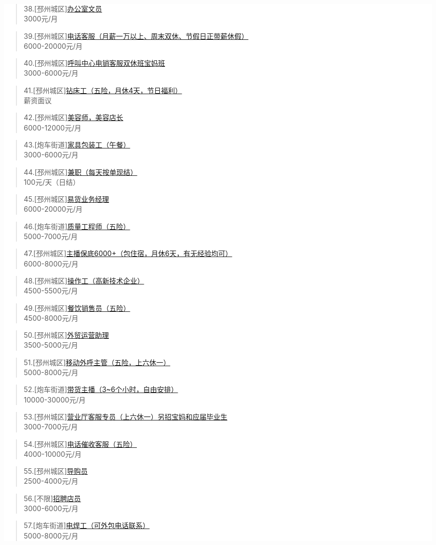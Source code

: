 >38.[邳州城区][办公室文员](https://www.pizhouzhipin.com/job/39451)<br>
>3000元/月

>39.[邳州城区][电话客服（月薪一万以上、周末双休、节假日正带薪休假）](https://www.pizhouzhipin.com/job/31015)<br>
>6000-20000元/月

>40.[邳州城区][呼叫中心电销客服双休班宝妈班](https://www.pizhouzhipin.com/job/41095)<br>
>3000-6000元/月

>41.[邳州城区][钻床工（五险，月休4天，节日福利）](https://www.pizhouzhipin.com/job/10105)<br>
>薪资面议

>42.[邳州城区][美容师，美容店长](https://www.pizhouzhipin.com/job/40319)<br>
>6000-12000元/月

>43.[炮车街道][家具包装工（午餐）](https://www.pizhouzhipin.com/job/40925)<br>
>3000-6000元/月

>44.[邳州城区][兼职（每天按单现结）](https://www.pizhouzhipin.com/job/40137)<br>
>100元/天（日结）

>45.[邳州城区][易货业务经理](https://www.pizhouzhipin.com/job/35886)<br>
>6000-20000元/月

>46.[炮车街道][质量工程师（五险）](https://www.pizhouzhipin.com/job/38368)<br>
>5000-7000元/月

>47.[邳州城区][主播保底6000+（包住宿，月休6天，有无经验均可）](https://www.pizhouzhipin.com/job/41127)<br>
>6000-8000元/月

>48.[邳州城区][操作工（高新技术企业）](https://www.pizhouzhipin.com/job/12845)<br>
>4500-5500元/月

>49.[邳州城区][餐饮销售员（五险）](https://www.pizhouzhipin.com/job/41197)<br>
>4500-8000元/月

>50.[邳州城区][外贸运营助理](https://www.pizhouzhipin.com/job/41111)<br>
>3500-5000元/月

>51.[邳州城区][移动外呼主管（五险，上六休一）](https://www.pizhouzhipin.com/job/40915)<br>
>5000-8000元/月

>52.[炮车街道][带货主播（3~6个小时，自由安排）](https://www.pizhouzhipin.com/job/40326)<br>
>10000-30000元/月

>53.[邳州城区][营业厅客服专员（上六休一）另招宝妈和应届毕业生](https://www.pizhouzhipin.com/job/40667)<br>
>3000-7000元/月

>54.[邳州城区][电话催收客服（五险）](https://www.pizhouzhipin.com/job/41210)<br>
>4000-10000元/月

>55.[邳州城区][导购员](https://www.pizhouzhipin.com/job/31161)<br>
>2500-4000元/月

>56.[不限][招聘店员](https://www.pizhouzhipin.com/job/40414)<br>
>3000-6000元/月

>57.[炮车街道][电焊工（可外包电话联系）](https://www.pizhouzhipin.com/job/24311)<br>
>5000-8000元/月
